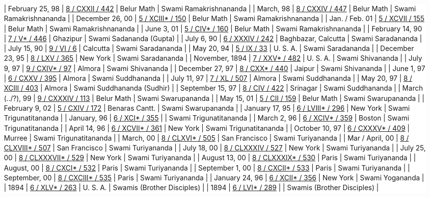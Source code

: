 | February 25, 98   | [8 / CXXII / 442](../../../volume_8/epistles_fourth_series/)                  | Belur Math                       | Swami Ramakrishnananda     |
| March, 98         | [8 / CXXIV / 447](../../../volume_8/epistles_fourth_series/)                  | Belur Math                       | Swami Ramakrishnananda     |
| December 26, 00   | [5 / XCIII\* / 150](../../../volume_5/epistles_first_series/)                 | Belur Math                       | Swami Ramakrishnananda     |
| Jan. / Feb. 01    | [5 / XCVII / 155](../../../volume_5/epistles_first_series/)                   | Belur Math                       | Swami Ramakrishnananda     |
| June 3, 01        | [5 / CIV\* / 160](../../../volume_5/epistles_first_series/)                   | Belur Math                       | Swami Ramakrishnananda     |
| February 14, 90   | [7 / V\* / 446](../../../volume_7/epistles_third_series/)                       | Ghazipur                         | Swami Sadananda (Gupta)    |
| July 6, 90        | [6 / XXXIV / 242](../../../volume_6/epistles_second_series/)                  | Baghbazar, Calcutta              | Swami Saradananda          |
| July 15, 90       | [9 / VI / 6](../../../volume_9/letters_fifth_series/)                         | Calcutta                         | Swami Saradananda          |
| May 20, 94        | [5 / IX / 33](../../../volume_5/epistles_first_series/)                       | U. S. A.                         | Swami Saradananda          |
| December 23, 95   | [8 / LXV / 365](../../../volume_8/epistles_fourth_series/)                    | New York                         | Swami Saradananda          |
| November, 1894    | [7 / XXV\* / 482](../../../volume_7/epistles_third_series/)        | U. S. A.                         | Swami Shivananda           |
| July 9, 97        | [9 / CXIV\* / 97](../../../volume_9/letters_fifth_series/)                | Almora                           | Swami Shivananda           |
| December 27, 97   | [8 / CXX\* / 440](../../../volume_8/epistles_fourth_series/)              | Jaipur                           | Swami Shivananda           |
| June 1, 97        | [6 / CXXV / 395](../../../volume_6/epistles_second_series/)             | Almora                           | Swami Suddhananda          |
| July 11, 97       | [7 / XL / 507](../../../volume_7/epistles_third_series/)                 | Almora                           | Swami Suddhananda          |
| May 20, 97        | [8 / XCIII / 403](../../../volume_8/epistles_fourth_series/)                  | Almora                           | Swami Suddhananda (Sudhir) |
| September 15, 97  | [8 / CIV / 422](../../../volume_8/epistles_fourth_series/)              | Srinagar                         | Swami Suddhananda          |
| March (../?), 99     | [9 / CXXXIV / 113](../../volume_9/letters_fifth_series/)                        | Belur Math                       | Swami Swarupananda         |
| May 15, 01        | [5 / CII / 159](../../../volume_5/epistles_first_series/)                     | Belur Math                       | Swami Swarupananda         |
| February 9, 02    | [5 / CXIV / 172](../../../volume_5/epistles_first_series/)                    | Benaras Cantt.                   | Swami Swarupananda         |
| January 17, 95    | [6 / LVIII\* / 296](../../../volume_6/epistles_second_series/)                | New York                         | Swami Trigunatitananda     |
| January, 96       | [6 / XCI\* / 355](../../../volume_6/epistles_second_series/)                  |                                  | Swami Trigunatitananda     |
| March 2, 96       | [6 / XCIV\* / 359](../../../volume_6/epistles_second_series/)                 | Boston                           | Swami Trigunatitananda     |
| April 14, 96      | [6 / XCVII\* / 361](../../../volume_6/epistles_second_series/)                | New York                         | Swami Trigunatitananda     |
| October 10, 97    | [6 / CXXXV\* / 409](../../../volume_6/epistles_second_series/)                | Murree                           | Swami Trigunatitananda     |
| March, 00         | [8 / CLXVI\* / 505](../../../volume_8/epistles_fourth_series/)              | San Francisco                    | Swami Turiyananda          |
| Mar / April, 00   | [8 / CLXVIII\* / 507](../../../volume_8/epistles_fourth_series/)            | San Francisco                    | Swami Turiyananda          |
| July 18, 00       | [8 / CLXXXIV / 527](../../../volume_8/epistles_fourth_series/)           | New York                         | Swami Turiyananda          |
| July 25, 00       | [8 / CLXXXVII\* / 529](../../../volume_8/epistles_fourth_series/)        | New York                         | Swami Turiyananda          |
| August 13, 00     | [8 / CLXXXIX\* / 530](../../../volume_8/epistles_fourth_series/)                | Paris                            | Swami Turiyananda          |
| August, 00        | [8 / CXCI\* / 532](../../../volume_8/epistles_fourth_series/)           | Paris                            | Swami Turiyananda          |
| September 1, 00   | [8 / CXCII\* / 533](../../../volume_8/epistles_fourth_series/)                  | Paris                            | Swami Turiyananda          |
| September, 00     | [8 / CXCIII\* / 535](../../../volume_8/epistles_fourth_series/)          | Paris                            | Swami Turiyananda          |
| January 24, 96    | [6 / XCII\* / 356](../../../volume_6/epistles_second_series/)                  | New York                         | Swami Yogananda            |
| 1894              | [6 / XLV\* / 263](../../../volume_6/epistles_second_series/)                | U. S. A.                         | Swamis (Brother Disciples) |
| 1894              | [6 / LVI\* / 289](../../../volume_6/epistles_second_series/)        |                                  | Swamis (Brother Disciples) |